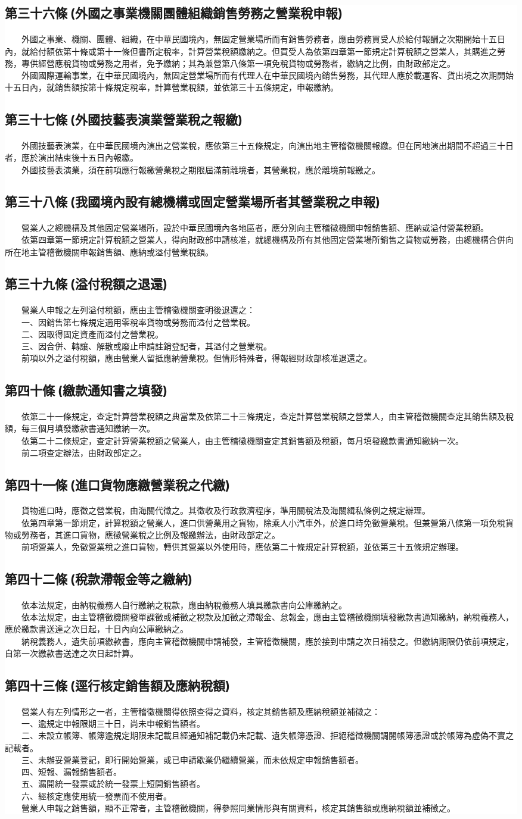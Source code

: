 
第三十六條 (外國之事業機關團體組織銷售勞務之營業稅申報)
-------------------------------------------------------
　　外國之事業、機關、團體、組織，在中華民國境內，無固定營業場所而有銷售勞務者，應由勞務買受人於給付報酬之次期開始十五日內，就給付額依第十條或第十一條但書所定稅率，計算營業稅額繳納之。但買受人為依第四章第一節規定計算稅額之營業人，其購進之勞務，專供經營應稅貨物或勞務之用者，免予繳納；其為兼營第八條第一項免稅貨物或勞務者，繳納之比例，由財政部定之。  
　　外國國際運輸事業，在中華民國境內，無固定營業場所而有代理人在中華民國境內銷售勞務，其代理人應於載運客、貨出境之次期開始十五日內，就銷售額按第十條規定稅率，計算營業稅額，並依第三十五條規定，申報繳納。  


第三十七條 (外國技藝表演業營業稅之報繳)
---------------------------------------
　　外國技藝表演業，在中華民國境內演出之營業稅，應依第三十五條規定，向演出地主管稽徵機關報繳。但在同地演出期間不超過三十日者，應於演出結束後十五日內報繳。  
　　外國技藝表演業，須在前項應行報繳營業稅之期限屆滿前離境者，其營業稅，應於離境前報繳之。  


第三十八條 (我國境內設有總機構或固定營業場所者其營業稅之申報)
-------------------------------------------------------------
　　營業人之總機構及其他固定營業場所，設於中華民國境內各地區者，應分別向主管稽徵機關申報銷售額、應納或溢付營業稅額。  
　　依第四章第一節規定計算稅額之營業人，得向財政部申請核准，就總機構及所有其他固定營業場所銷售之貨物或勞務，由總機構合併向所在地主管稽徵機關申報銷售額、應納或溢付營業稅額。  


第三十九條 (溢付稅額之退還)
---------------------------
　　營業人申報之左列溢付稅額，應由主管稽徵機關查明後退還之：  
　　一、因銷售第七條規定適用零稅率貨物或勞務而溢付之營業稅。  
　　二、因取得固定資產而溢付之營業稅。  
　　三、因合併、轉讓、解散或廢止申請註銷登記者，其溢付之營業稅。  
　　前項以外之溢付稅額，應由營業人留抵應納營業稅。但情形特殊者，得報經財政部核准退還之。  


第四十條 (繳款通知書之填發)
---------------------------
　　依第二十一條規定，查定計算營業稅額之典當業及依第二十三條規定，查定計算營業稅額之營業人，由主管稽徵機關查定其銷售額及稅額，每三個月填發繳款書通知繳納一次。  
　　依第二十二條規定，查定計算營業稅額之營業人，由主管稽徵機關查定其銷售額及稅額，每月填發繳款書通知繳納一次。  
　　前二項查定辦法，由財政部定之。  


第四十一條 (進口貨物應繳營業稅之代繳)
-------------------------------------
　　貨物進口時，應徵之營業稅，由海關代徵之。其徵收及行政救濟程序，準用關稅法及海關緝私條例之規定辦理。  
　　依第四章第一節規定，計算稅額之營業人，進口供營業用之貨物，除乘人小汽車外，於進口時免徵營業稅。但兼營第八條第一項免稅貨物或勞務者，其進口貨物，應徵營業稅之比例及報繳辦法，由財政部定之。  
　　前項營業人，免徵營業稅之進口貨物，轉供其營業以外使用時，應依第二十條規定計算稅額，並依第三十五條規定辦理。  


第四十二條 (稅款滯報金等之繳納)
-------------------------------
　　依本法規定，由納稅義務人自行繳納之稅款，應由納稅義務人填具繳款書向公庫繳納之。  
　　依本法規定，由主管稽徵機關發單課徵或補徵之稅款及加徵之滯報金、怠報金，應由主管稽徵機關填發繳款書通知繳納，納稅義務人，應於繳款書送達之次日起，十日內向公庫繳納之。  
　　納稅義務人，遺失前項繳款書，應向主管稽徵機關申請補發，主管稽徵機關，應於接到申請之次日補發之。但繳納期限仍依前項規定，自第一次繳款書送達之次日起計算。  


第四十三條 (逕行核定銷售額及應納稅額)
-------------------------------------
　　營業人有左列情形之一者，主管稽徵機關得依照查得之資料，核定其銷售額及應納稅額並補徵之：  
　　一、逾規定申報限期三十日，尚未申報銷售額者。  
　　二、未設立帳簿、帳簿逾規定期限未記載且經通知補記載仍未記載、遺失帳簿憑證、拒絕稽徵機關調閱帳簿憑證或於帳簿為虛偽不實之記載者。  
　　三、未辦妥營業登記，即行開始營業，或已申請歇業仍繼續營業，而未依規定申報銷售額者。  
　　四、短報、漏報銷售額者。  
　　五、漏開統一發票或於統一發票上短開銷售額者。  
　　六、經核定應使用統一發票而不使用者。  
　　營業人申報之銷售額，顯不正常者，主管稽徵機關，得參照同業情形與有關資料，核定其銷售額或應納稅額並補徵之。  
